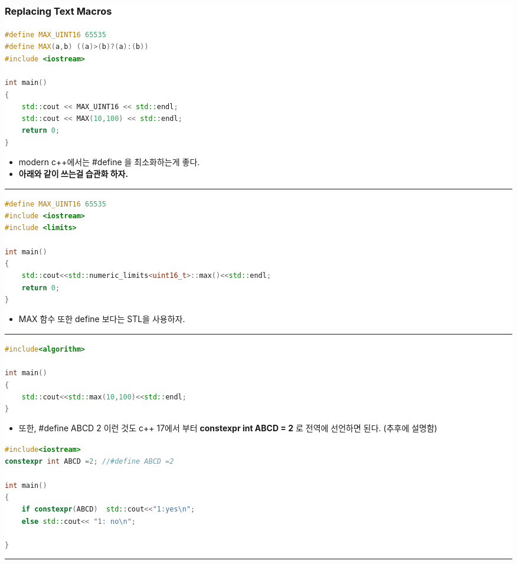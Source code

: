 ### Replacing Text Macros 

```cpp
#define MAX_UINT16 65535
#define MAX(a,b) ((a)>(b)?(a):(b))
#include <iostream>

int main()
{
    std::cout << MAX_UINT16 << std::endl;
    std::cout << MAX(10,100) << std::endl;
    return 0;
}
```

- modern c++에서는 #define 을 최소화하는게 좋다.
- __아래와 같이 쓰는걸 습관화 하자.__

---
```cpp
#define MAX_UINT16 65535
#include <iostream>
#include <limits>

int main()
{
    std::cout<<std::numeric_limits<uint16_t>::max()<<std::endl;
    return 0;
}
```

- MAX 함수 또한 define 보다는 STL을 사용하자.

---
```cpp
#include<algorithm>

int main()
{
	std::cout<<std::max(10,100)<<std::endl;
}
```

- 또한, #define ABCD 2 이런 것도 c++ 17에서 부터 __constexpr int ABCD = 2__ 로 전역에 선언하면 된다. (추후에 설명함)

```cpp
#include<iostream>
constexpr int ABCD =2; //#define ABCD =2

int main()
{
	if constexpr(ABCD)	std::cout<<"1:yes\n";
	else std::cout<< "1: no\n";
	
}
```

---